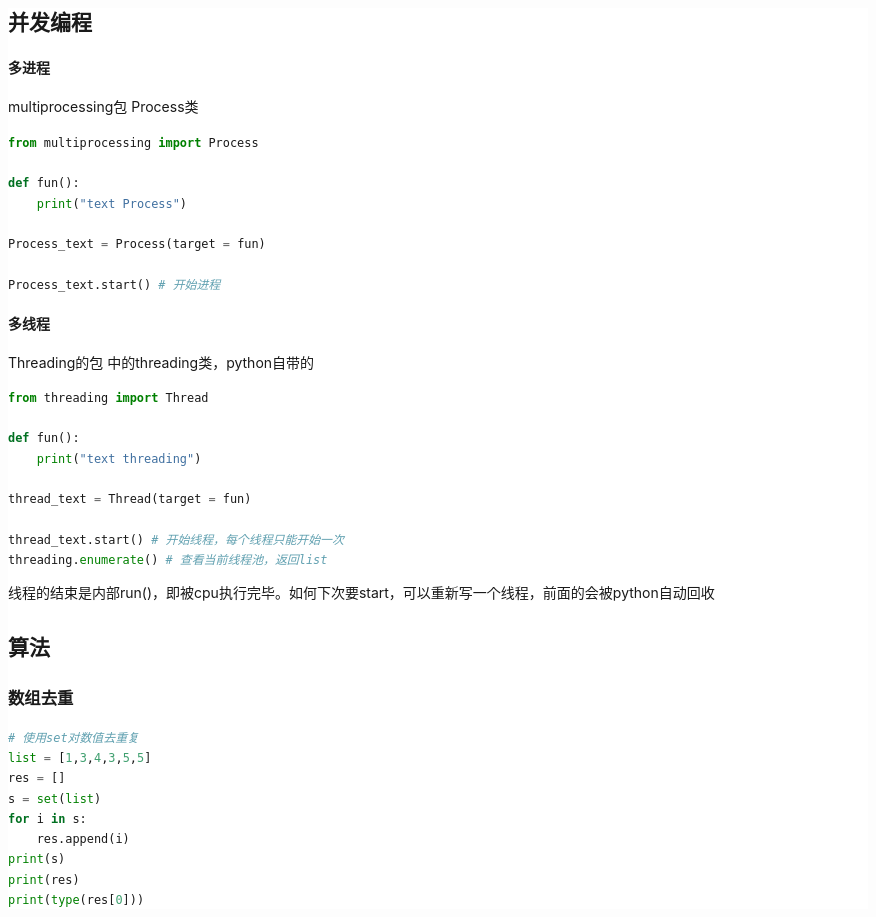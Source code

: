 ## 并发编程



#### 多进程
multiprocessing包 Process类
```python
from multiprocessing import Process

def fun():
    print("text Process")

Process_text = Process(target = fun)

Process_text.start() # 开始进程

```

#### 多线程
Threading的包 中的threading类，python自带的
```python
from threading import Thread

def fun():
    print("text threading")

thread_text = Thread(target = fun)

thread_text.start() # 开始线程，每个线程只能开始一次
threading.enumerate() # 查看当前线程池，返回list

```
线程的结束是内部run()，即被cpu执行完毕。如何下次要start，可以重新写一个线程，前面的会被python自动回收


### 

## 算法
### 数组去重
```python
# 使用set对数值去重复
list = [1,3,4,3,5,5]
res = []
s = set(list)
for i in s:
    res.append(i)
print(s)
print(res)
print(type(res[0]))
```